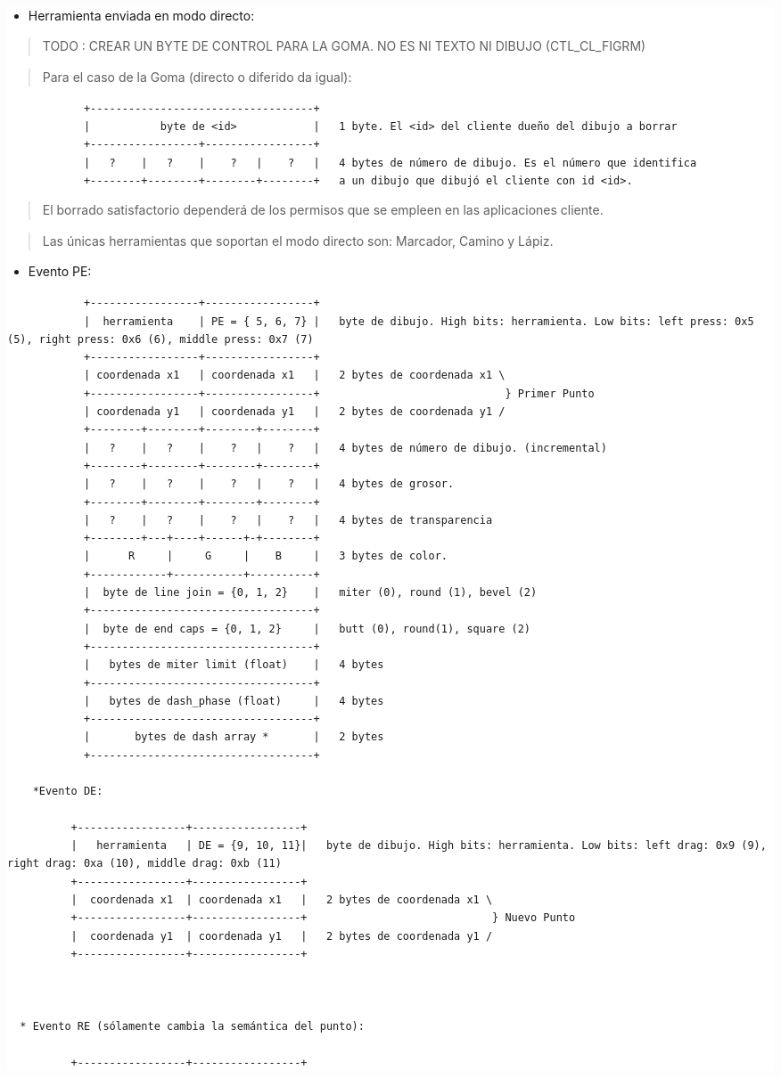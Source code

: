   * Herramienta enviada en modo directo:


> TODO : CREAR UN BYTE DE CONTROL PARA LA GOMA. NO ES NI TEXTO NI DIBUJO (CTL\_CL\_FIGRM)


> Para el caso de la Goma (directo o diferido da igual):
```
            +-----------------------------------+
            |           byte de <id>            |   1 byte. El <id> del cliente dueño del dibujo a borrar
            +-----------------+-----------------+                           
            |   ?    |   ?    |    ?   |    ?   |   4 bytes de número de dibujo. Es el número que identifica
            +--------+--------+--------+--------+   a un dibujo que dibujó el cliente con id <id>.
```
> El borrado satisfactorio dependerá de los permisos que se empleen en las aplicaciones cliente.


> Las únicas herramientas que soportan el modo directo son: Marcador, Camino y Lápiz.


  * Evento PE:
```
            +-----------------+-----------------+
            |  herramienta    | PE = { 5, 6, 7} |   byte de dibujo. High bits: herramienta. Low bits: left press: 0x5 (5), right press: 0x6 (6), middle press: 0x7 (7)
            +-----------------+-----------------+
            | coordenada x1   | coordenada x1   |   2 bytes de coordenada x1 \
            +-----------------+-----------------+                             } Primer Punto
            | coordenada y1   | coordenada y1   |   2 bytes de coordenada y1 /
            +--------+--------+--------+--------+
            |   ?    |   ?    |    ?   |    ?   |   4 bytes de número de dibujo. (incremental)
            +--------+--------+--------+--------+   
            |   ?    |   ?    |    ?   |    ?   |   4 bytes de grosor.
            +--------+--------+--------+--------+
            |   ?    |   ?    |    ?   |    ?   |   4 bytes de transparencia
            +--------+---+----+------+-+--------+
            |      R     |     G     |    B     |   3 bytes de color. 
            +------------+-----------+----------+
            |  byte de line join = {0, 1, 2}    |   miter (0), round (1), bevel (2)
            +-----------------------------------+
            |  byte de end caps = {0, 1, 2}     |   butt (0), round(1), square (2)
            +-----------------------------------+
            |   bytes de miter limit (float)    |   4 bytes
            +-----------------------------------+
            |   bytes de dash_phase (float)     |   4 bytes
            +-----------------------------------+
            |       bytes de dash array *       |   2 bytes
            +-----------------------------------+
 
    *Evento DE:

          +-----------------+-----------------+
          |   herramienta   | DE = {9, 10, 11}|   byte de dibujo. High bits: herramienta. Low bits: left drag: 0x9 (9), right drag: 0xa (10), middle drag: 0xb (11)
          +-----------------+-----------------+
          |  coordenada x1  | coordenada x1   |   2 bytes de coordenada x1 \
          +-----------------+-----------------+                             } Nuevo Punto
          |  coordenada y1  | coordenada y1   |   2 bytes de coordenada y1 /
          +-----------------+-----------------+



  * Evento RE (sólamente cambia la semántica del punto):

          +-----------------+-----------------+
```